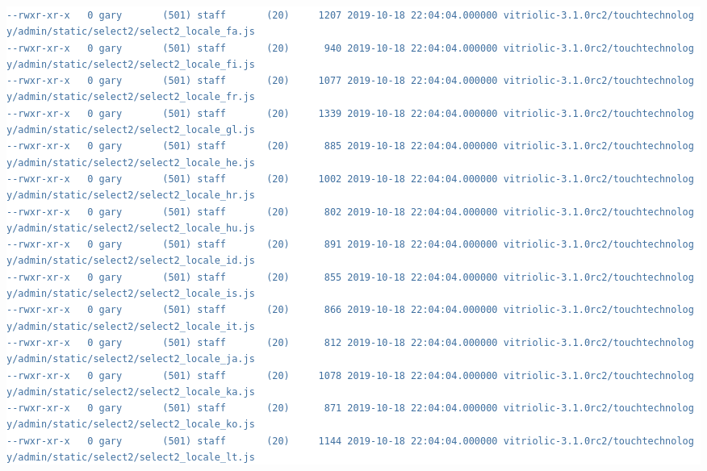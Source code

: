 ```diff
--rwxr-xr-x   0 gary       (501) staff       (20)     1207 2019-10-18 22:04:04.000000 vitriolic-3.1.0rc2/touchtechnology/admin/static/select2/select2_locale_fa.js
--rwxr-xr-x   0 gary       (501) staff       (20)      940 2019-10-18 22:04:04.000000 vitriolic-3.1.0rc2/touchtechnology/admin/static/select2/select2_locale_fi.js
--rwxr-xr-x   0 gary       (501) staff       (20)     1077 2019-10-18 22:04:04.000000 vitriolic-3.1.0rc2/touchtechnology/admin/static/select2/select2_locale_fr.js
--rwxr-xr-x   0 gary       (501) staff       (20)     1339 2019-10-18 22:04:04.000000 vitriolic-3.1.0rc2/touchtechnology/admin/static/select2/select2_locale_gl.js
--rwxr-xr-x   0 gary       (501) staff       (20)      885 2019-10-18 22:04:04.000000 vitriolic-3.1.0rc2/touchtechnology/admin/static/select2/select2_locale_he.js
--rwxr-xr-x   0 gary       (501) staff       (20)     1002 2019-10-18 22:04:04.000000 vitriolic-3.1.0rc2/touchtechnology/admin/static/select2/select2_locale_hr.js
--rwxr-xr-x   0 gary       (501) staff       (20)      802 2019-10-18 22:04:04.000000 vitriolic-3.1.0rc2/touchtechnology/admin/static/select2/select2_locale_hu.js
--rwxr-xr-x   0 gary       (501) staff       (20)      891 2019-10-18 22:04:04.000000 vitriolic-3.1.0rc2/touchtechnology/admin/static/select2/select2_locale_id.js
--rwxr-xr-x   0 gary       (501) staff       (20)      855 2019-10-18 22:04:04.000000 vitriolic-3.1.0rc2/touchtechnology/admin/static/select2/select2_locale_is.js
--rwxr-xr-x   0 gary       (501) staff       (20)      866 2019-10-18 22:04:04.000000 vitriolic-3.1.0rc2/touchtechnology/admin/static/select2/select2_locale_it.js
--rwxr-xr-x   0 gary       (501) staff       (20)      812 2019-10-18 22:04:04.000000 vitriolic-3.1.0rc2/touchtechnology/admin/static/select2/select2_locale_ja.js
--rwxr-xr-x   0 gary       (501) staff       (20)     1078 2019-10-18 22:04:04.000000 vitriolic-3.1.0rc2/touchtechnology/admin/static/select2/select2_locale_ka.js
--rwxr-xr-x   0 gary       (501) staff       (20)      871 2019-10-18 22:04:04.000000 vitriolic-3.1.0rc2/touchtechnology/admin/static/select2/select2_locale_ko.js
--rwxr-xr-x   0 gary       (501) staff       (20)     1144 2019-10-18 22:04:04.000000 vitriolic-3.1.0rc2/touchtechnology/admin/static/select2/select2_locale_lt.js
